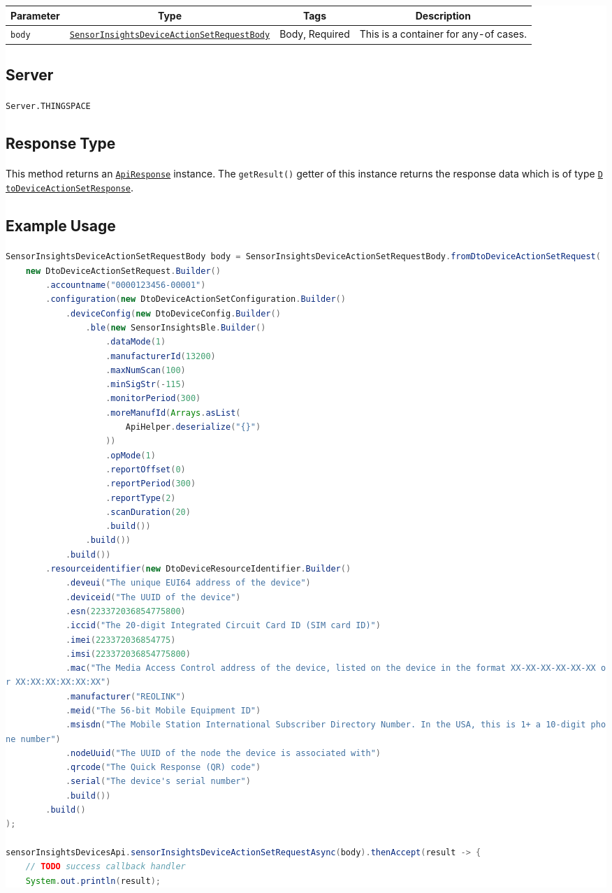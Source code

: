| Parameter | Type | Tags | Description |
|  --- | --- | --- | --- |
| `body` | [`SensorInsightsDeviceActionSetRequestBody`](../../doc/models/containers/sensor-insights-device-action-set-request-body.md) | Body, Required | This is a container for any-of cases. |

## Server

`Server.THINGSPACE`

## Response Type

This method returns an [`ApiResponse`](../../doc/api-response.md) instance. The `getResult()` getter of this instance returns the response data which is of type [`DtoDeviceActionSetResponse`](../../doc/models/dto-device-action-set-response.md).

## Example Usage

```java
SensorInsightsDeviceActionSetRequestBody body = SensorInsightsDeviceActionSetRequestBody.fromDtoDeviceActionSetRequest(
    new DtoDeviceActionSetRequest.Builder()
        .accountname("0000123456-00001")
        .configuration(new DtoDeviceActionSetConfiguration.Builder()
            .deviceConfig(new DtoDeviceConfig.Builder()
                .ble(new SensorInsightsBle.Builder()
                    .dataMode(1)
                    .manufacturerId(13200)
                    .maxNumScan(100)
                    .minSigStr(-115)
                    .monitorPeriod(300)
                    .moreManufId(Arrays.asList(
                        ApiHelper.deserialize("{}")
                    ))
                    .opMode(1)
                    .reportOffset(0)
                    .reportPeriod(300)
                    .reportType(2)
                    .scanDuration(20)
                    .build())
                .build())
            .build())
        .resourceidentifier(new DtoDeviceResourceIdentifier.Builder()
            .deveui("The unique EUI64 address of the device")
            .deviceid("The UUID of the device")
            .esn(223372036854775800)
            .iccid("The 20-digit Integrated Circuit Card ID (SIM card ID)")
            .imei(223372036854775)
            .imsi(223372036854775800)
            .mac("The Media Access Control address of the device, listed on the device in the format XX-XX-XX-XX-XX-XX or XX:XX:XX:XX:XX:XX")
            .manufacturer("REOLINK")
            .meid("The 56-bit Mobile Equipment ID")
            .msisdn("The Mobile Station International Subscriber Directory Number. In the USA, this is 1+ a 10-digit phone number")
            .nodeUuid("The UUID of the node the device is associated with")
            .qrcode("The Quick Response (QR) code")
            .serial("The device's serial number")
            .build())
        .build()
);

sensorInsightsDevicesApi.sensorInsightsDeviceActionSetRequestAsync(body).thenAccept(result -> {
    // TODO success callback handler
    System.out.println(result);
```